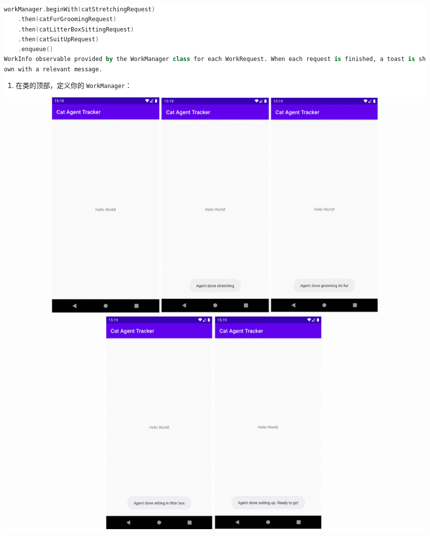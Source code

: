 ```kt
workManager.beginWith(catStretchingRequest)
    .then(catFurGroomingRequest)
    .then(catLitterBoxSittingRequest)
    .then(catSuitUpRequest)
    .enqueue()
WorkInfo observable provided by the WorkManager class for each WorkRequest. When each request is finished, a toast is shown with a relevant message.
```

1.  在类的顶部，定义你的 `WorkManager`：

![图 8.1：按顺序显示的提示](img/B15216_08_01.jpg)
